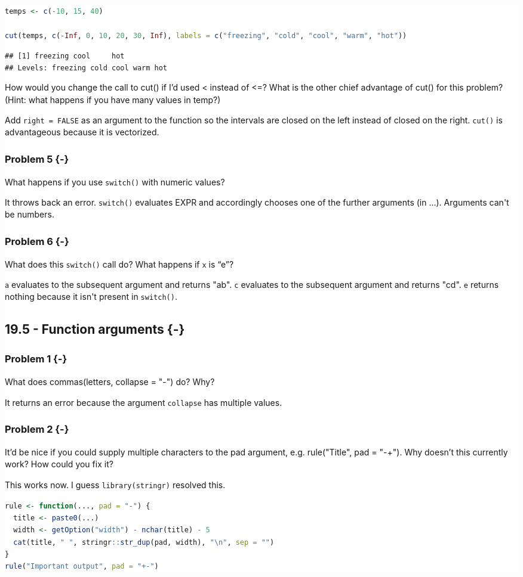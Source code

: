 
```r
temps <- c(-10, 15, 40)

cut(temps, c(-Inf, 0, 10, 20, 30, Inf), labels = c("freezing", "cold", "cool", "warm", "hot"))
```

```
## [1] freezing cool     hot     
## Levels: freezing cold cool warm hot
```

How would you change the call to cut() if I’d used < instead of <=? What is the other chief advantage of cut() for this problem? (Hint: what happens if you have many values in temp?)

Add `right = FALSE` as an argument to the function so the intervals are closed on the left instead of closed on the right. `cut()` is advantageous because it is vectorized. 

### Problem 5 {-}

What happens if you use `switch()` with numeric values?

It throws back an error. `switch()` evaluates EXPR and accordingly chooses one of the further arguments (in ...). Arguments can't be numbers. 

### Problem 6 {-}

What does this `switch()` call do? What happens if `x` is “e”?

`a` evaluates to the subsequent argument and returns "ab". `c` evaluates to the subsequent argument and returns "cd". `e` returns nothing because it isn't present in `switch()`. 

## 19.5 - Function arguments {-}

### Problem 1 {-}

What does commas(letters, collapse = "-") do? Why?

It returns an error because the argument `collapse` has multiple values. 

### Problem 2 {-}

It’d be nice if you could supply multiple characters to the pad argument, e.g. rule("Title", pad = "-+"). Why doesn’t this currently work? How could you fix it?

This works now. I guess `library(stringr)` resolved this. 


```r
rule <- function(..., pad = "-") {
  title <- paste0(...)
  width <- getOption("width") - nchar(title) - 5
  cat(title, " ", stringr::str_dup(pad, width), "\n", sep = "")
}
rule("Important output", pad = "+-")
```
